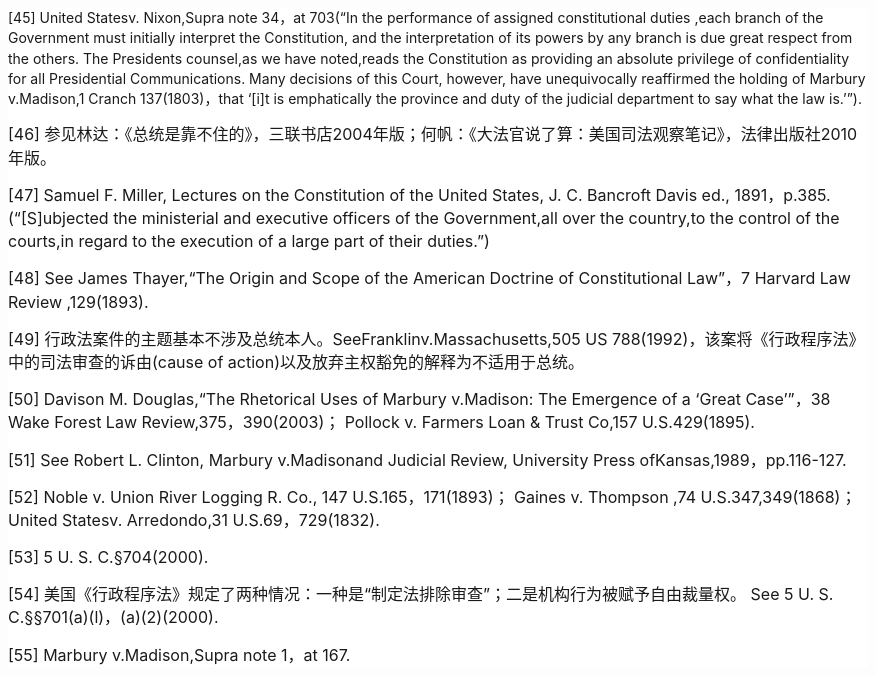    [45] United Statesv. Nixon,Supra note 34，at 703(“In the performance of assigned constitutional duties ,each branch of the Government must initially interpret the Constitution, and the interpretation of its powers by any branch is due great respect from the others. The Presidents counsel,as we have noted,reads the Constitution as providing an absolute privilege of confidentiality for all Presidential Communications. Many decisions of this Court, however, have unequivocally reaffirmed the holding of Marbury v.Madison,1 Cranch 137(1803)，that ‘[i]t is emphatically the province and duty of the judicial department to say what the law is.’”).
  </span>
</p>
<p>
<span style="font-size: 12pt;">
   [46] 参见林达：《总统是靠不住的》，三联书店2004年版；何帆：《大法官说了算：美国司法观察笔记》，法律出版社2010年版。
  </span>
</p>
<p>
<span style="font-size: 12pt;">
   [47] Samuel F. Miller, Lectures on the Constitution of the United States, J. C. Bancroft Davis ed., 1891，p.385.(“[S]ubjected the ministerial and executive officers of the Government,all over the country,to the control of the courts,in regard to the execution of a large part of their duties.”)
  </span>
</p>
<p>
<span style="font-size: 12pt;">
   [48] See James Thayer,“The Origin and Scope of the American Doctrine of Constitutional Law”，7 Harvard Law Review ,129(1893).
  </span>
</p>
<p>
<span style="font-size: 12pt;">
   [49] 行政法案件的主题基本不涉及总统本人。SeeFranklinv.Massachusetts,505 US 788(1992)，该案将《行政程序法》中的司法审查的诉由(cause of action)以及放弃主权豁免的解释为不适用于总统。
  </span>
</p>
<p>
<span style="font-size: 12pt;">
   [50] Davison M. Douglas,“The Rhetorical Uses of Marbury v.Madison: The Emergence of a ‘Great Case’”，38 Wake Forest Law Review,375，390(2003)； Pollock v. Farmers Loan &amp; Trust Co,157 U.S.429(1895).
  </span>
</p>
<p>
<span style="font-size: 12pt;">
   [51] See Robert L. Clinton, Marbury v.Madisonand Judicial Review, University Press ofKansas,1989，pp.116-127.
  </span>
</p>
<p>
<span style="font-size: 12pt;">
   [52] Noble v. Union River Logging R. Co., 147 U.S.165，171(1893)； Gaines v. Thompson ,74 U.S.347,349(1868)； United Statesv. Arredondo,31 U.S.69，729(1832).
  </span>
</p>
<p>
<span style="font-size: 12pt;">
   [53] 5 U. S. C.§704(2000).
  </span>
</p>
<p>
<span style="font-size: 12pt;">
   [54] 美国《行政程序法》规定了两种情况：一种是“制定法排除审查”；二是机构行为被赋予自由裁量权。 See 5 U. S. C.§§701(a)(l)，(a)(2)(2000).
  </span>
</p>
<p>
<span style="font-size: 12pt;">
   [55] Marbury v.Madison,Supra note 1，at 167.